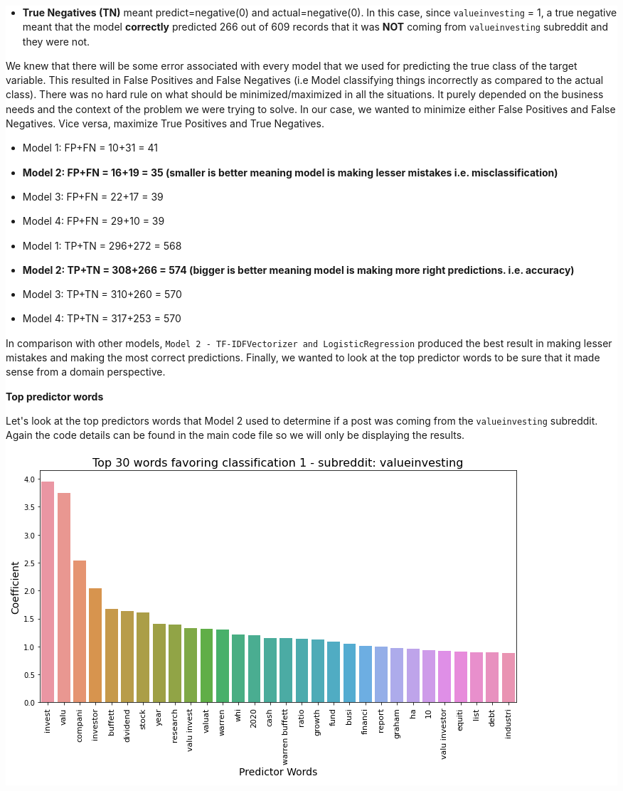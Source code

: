 
- **True Negatives (TN)** meant predict=negative(0) and actual=negative(0). In this case, since `valueinvesting` = 1, a true negative meant that the model **correctly** predicted 266 out of 609 records that it was **NOT** coming from `valueinvesting` subreddit and they were not.

We knew that there will be some error associated with every model that we used for predicting the true class of the target variable. This resulted in False Positives and False Negatives (i.e Model classifying things incorrectly as compared to the actual class). There was no hard rule on what should be minimized/maximized in all the situations. It purely depended on the business needs and the context of the problem we were trying to solve. In our case, we wanted to minimize either False Positives and False Negatives. Vice versa, maximize True Positives and True Negatives.

- Model 1: FP+FN = 10+31 = 41
- **Model 2: FP+FN = 16+19 = 35 (smaller is better meaning model is making lesser mistakes i.e. misclassification)**
- Model 3: FP+FN = 22+17 = 39
- Model 4: FP+FN = 29+10 = 39


- Model 1: TP+TN = 296+272 = 568
- **Model 2: TP+TN = 308+266 = 574 (bigger is better meaning model is making more right predictions. i.e. accuracy)**
- Model 3: TP+TN = 310+260 = 570
- Model 4: TP+TN = 317+253 = 570

In comparison with other models, `Model 2 - TF-IDFVectorizer and LogisticRegression` produced the best result in making lesser mistakes and making the most correct predictions. Finally, we wanted to look at the top predictor words to be sure that it made sense from a domain perspective.

**Top predictor words**

Let's look at the top predictors words that Model 2 used to determine if a post was coming from the `valueinvesting` subreddit. Again the code details can be found in the main code file so we will only be displaying the results.

![pic22.png](images/pic22.png)
